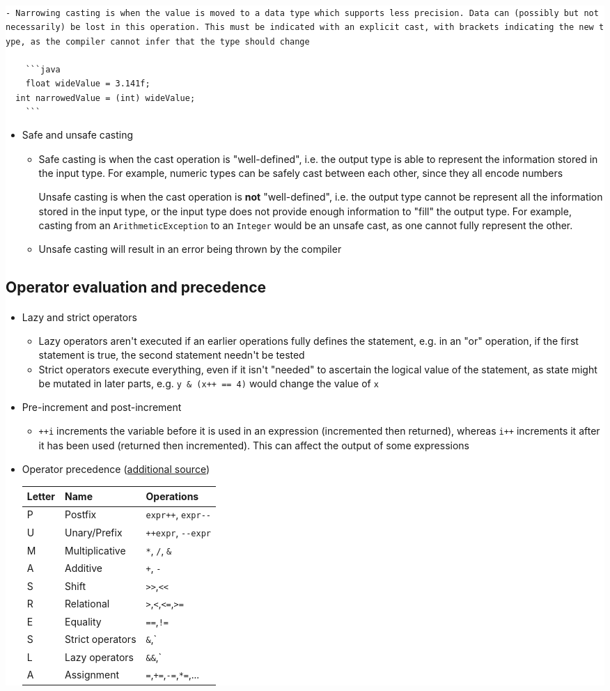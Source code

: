     - Narrowing casting is when the value is moved to a data type which supports less precision. Data can (possibly but not necessarily) be lost in this operation. This must be indicated with an explicit cast, with brackets indicating the new type, as the compiler cannot infer that the type should change
  
        ```java
        float wideValue = 3.141f;
      int narrowedValue = (int) wideValue;
        ```

  - Safe and unsafe casting
  
    - Safe casting is when the cast operation is "well-defined", i.e. the output type is able to represent the information stored in the input type. For example, numeric types can be safely cast between each other, since they all encode numbers
  
      Unsafe casting is when the cast operation is **not** "well-defined", i.e. the output type cannot be represent all the information stored in the input type, or the input type does not provide enough information to "fill" the output type. For example, casting from an `ArithmeticException` to an `Integer` would be an unsafe cast, as one cannot fully represent the other.
  
    - Unsafe casting will result in an error being thrown by the compiler





## Operator evaluation and precedence

- Lazy and strict operators
  - Lazy operators aren't executed if an earlier operations fully defines the statement, e.g. in an "or" operation, if the first statement is true, the second statement needn't be tested
  - Strict operators execute everything, even if it isn't "needed" to ascertain the logical value of the statement, as state might be mutated in later parts, e.g. `y & (x++ == 4)` would change the value of `x`
  
- Pre-increment and post-increment
  
  - `++i` increments the variable before it is used in an expression (incremented then returned), whereas `i++` increments it after it has been used (returned then incremented). This can affect the output of some expressions
  
- Operator precedence ([additional source](http://pages.cs.wisc.edu/~willb/cs302/java-operator-precedence.pdf))

  | Letter | Name             | Operations             |
  | ------ | ---------------- | ---------------------- |
  | P      | Postfix          | `expr++`, `expr--`     |
  | U      | Unary/Prefix     | `++expr`, `--expr`     |
  | M      | Multiplicative   | `*`, `/`, `&`          |
  | A      | Additive         | `+`, `-`               |
  | S      | Shift            | `>>`,`<<`              |
  | R      | Relational       | `>`,`<`,`<=`,`>=`      |
  | E      | Equality         | `==`,`!=`              |
  | S      | Strict operators | `&`,`|`,`^`            |
  | L      | Lazy operators   | `&&`,`||`              |
  | A      | Assignment       | `=`,`+=`,`-=`,`*=`,... |

